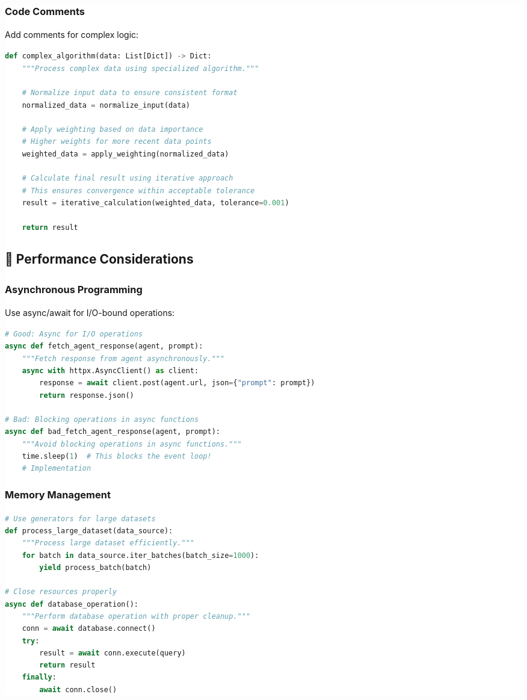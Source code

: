### Code Comments

Add comments for complex logic:

```python
def complex_algorithm(data: List[Dict]) -> Dict:
    """Process complex data using specialized algorithm."""
    
    # Normalize input data to ensure consistent format
    normalized_data = normalize_input(data)
    
    # Apply weighting based on data importance
    # Higher weights for more recent data points
    weighted_data = apply_weighting(normalized_data)
    
    # Calculate final result using iterative approach
    # This ensures convergence within acceptable tolerance
    result = iterative_calculation(weighted_data, tolerance=0.001)
    
    return result
```

## 🚀 Performance Considerations

### Asynchronous Programming

Use async/await for I/O-bound operations:

```python
# Good: Async for I/O operations
async def fetch_agent_response(agent, prompt):
    """Fetch response from agent asynchronously."""
    async with httpx.AsyncClient() as client:
        response = await client.post(agent.url, json={"prompt": prompt})
        return response.json()

# Bad: Blocking operations in async functions
async def bad_fetch_agent_response(agent, prompt):
    """Avoid blocking operations in async functions."""
    time.sleep(1)  # This blocks the event loop!
    # Implementation
```

### Memory Management

```python
# Use generators for large datasets
def process_large_dataset(data_source):
    """Process large dataset efficiently."""
    for batch in data_source.iter_batches(batch_size=1000):
        yield process_batch(batch)

# Close resources properly
async def database_operation():
    """Perform database operation with proper cleanup."""
    conn = await database.connect()
    try:
        result = await conn.execute(query)
        return result
    finally:
        await conn.close()
```
